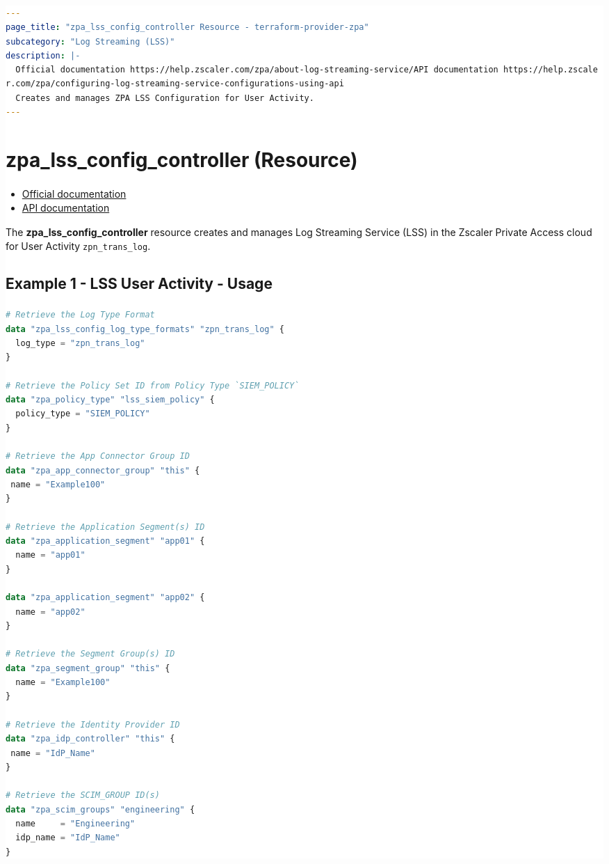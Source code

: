 ```yaml
---
page_title: "zpa_lss_config_controller Resource - terraform-provider-zpa"
subcategory: "Log Streaming (LSS)"
description: |-
  Official documentation https://help.zscaler.com/zpa/about-log-streaming-service/API documentation https://help.zscaler.com/zpa/configuring-log-streaming-service-configurations-using-api
  Creates and manages ZPA LSS Configuration for User Activity.
---
```


# zpa_lss_config_controller (Resource)

* [Official documentation](https://help.zscaler.com/zpa/about-log-streaming-service)
* [API documentation](https://help.zscaler.com/zpa/configuring-log-streaming-service-configurations-using-api)

The **zpa_lss_config_controller** resource creates and manages Log Streaming Service (LSS) in the Zscaler Private Access cloud for User Activity `zpn_trans_log`.

## Example 1 - LSS User Activity - Usage

```terraform
# Retrieve the Log Type Format
data "zpa_lss_config_log_type_formats" "zpn_trans_log" {
  log_type = "zpn_trans_log"
}

# Retrieve the Policy Set ID from Policy Type `SIEM_POLICY`
data "zpa_policy_type" "lss_siem_policy" {
  policy_type = "SIEM_POLICY"
}

# Retrieve the App Connector Group ID
data "zpa_app_connector_group" "this" {
 name = "Example100"
}

# Retrieve the Application Segment(s) ID
data "zpa_application_segment" "app01" {
  name = "app01"
}

data "zpa_application_segment" "app02" {
  name = "app02"
}

# Retrieve the Segment Group(s) ID
data "zpa_segment_group" "this" {
  name = "Example100"
}

# Retrieve the Identity Provider ID
data "zpa_idp_controller" "this" {
 name = "IdP_Name"
}

# Retrieve the SCIM_GROUP ID(s)
data "zpa_scim_groups" "engineering" {
  name     = "Engineering"
  idp_name = "IdP_Name"
}

```